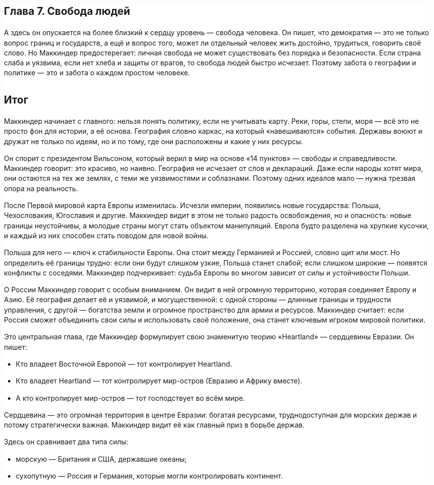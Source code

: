 ## Глава 7. Свобода людей

А здесь он опускается на более близкий к сердцу уровень — свобода человека. Он пишет, что демократия — это не только вопрос границ и государств, а ещё и вопрос того, может ли отдельный человек жить достойно, трудиться, говорить своё слово.
Но Маккиндер предостерегает: личная свобода не может существовать без порядка и безопасности. Если страна слаба и уязвима, если нет хлеба и защиты от врагов, то свобода людей быстро исчезает. Поэтому забота о географии и политике — это и забота о каждом простом человеке.

## Итог

Маккиндер начинает с главного: нельзя понять политику, если не учитывать карту. Реки, горы, степи, моря — всё это не просто фон для истории, а её основа. География словно каркас, на который «навешиваются» события. Державы воюют и дружат не только по идеям, но и по тому, где они расположены и какие у них ресурсы.

Он спорит с президентом Вильсоном, который верил в мир на основе «14 пунктов» — свободы и справедливости. Маккиндер говорит: это красиво, но наивно. География не исчезает от слов и деклараций. Даже если народы хотят мира, они остаются на тех же землях, с теми же уязвимостями и соблазнами. Поэтому одних идеалов мало — нужна трезвая опора на реальность.

После Первой мировой карта Европы изменилась. Исчезли империи, появились новые государства: Польша, Чехословакия, Югославия и другие. Маккиндер видит в этом не только радость освобождения, но и опасность: новые границы неустойчивы, а молодые страны могут стать объектом манипуляций. Европа будто разделена на хрупкие кусочки, и каждый из них способен стать поводом для новой войны.

Польша для него — ключ к стабильности Европы. Она стоит между Германией и Россией, словно щит или мост. Но определить её границы трудно: если они будут слишком узкие, Польша станет слабой; если слишком широкие — появятся конфликты с соседями. Маккиндер подчеркивает: судьба Европы во многом зависит от силы и устойчивости Польши.

О России Маккиндер говорит с особым вниманием. Он видит в ней огромную территорию, которая соединяет Европу и Азию. Её география делает её и уязвимой, и могущественной: с одной стороны — длинные границы и трудности управления, с другой — богатства земли и огромное пространство для армии и ресурсов.
Маккиндер считает: если Россия сможет объединить свои силы и использовать своё положение, она станет ключевым игроком мировой политики.

Это центральная глава, где Маккиндер формулирует свою знаменитую теорию «Heartland» — сердцевины Евразии.
Он пишет:

- Кто владеет Восточной Европой — тот контролирует Heartland.

- Кто владеет Heartland — тот контролирует мир-остров (Евразию и Африку вместе).

- А кто контролирует мир-остров — тот господствует во всём мире.

Сердцевина — это огромная территория в центре Евразии: богатая ресурсами, труднодоступная для морских держав и потому стратегически важная. Маккиндер видит её как главный приз в борьбе держав.

Здесь он сравнивает два типа силы:

- морскую — Британия и США, державшие океаны;

- сухопутную — Россия и Германия, которые могли контролировать континент.
